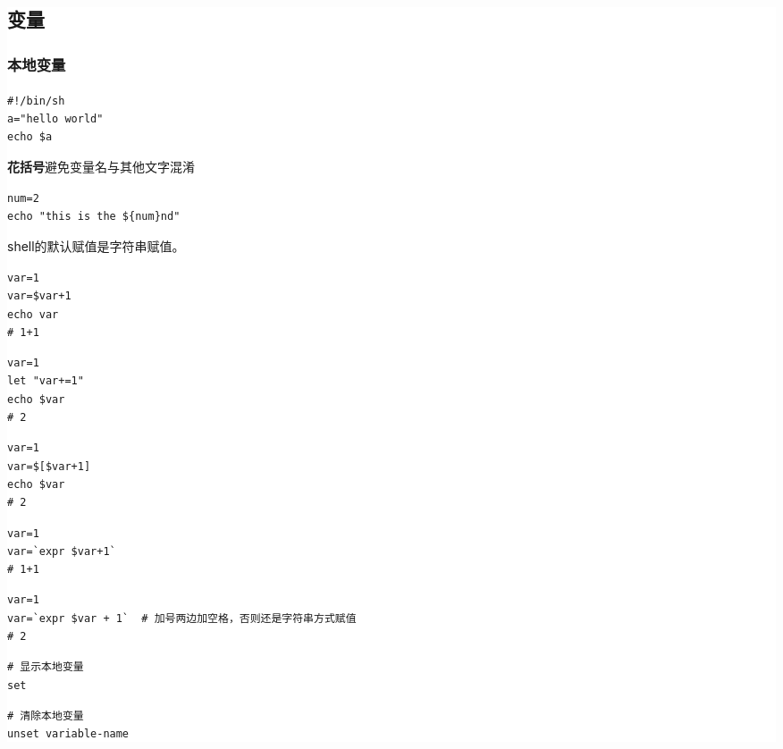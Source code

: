 ## 变量

### 本地变量

```shell
#!/bin/sh
a="hello world"
echo $a
```

**花括号**避免变量名与其他文字混淆

```shell
num=2
echo "this is the ${num}nd"
```

shell的默认赋值是字符串赋值。

```shell
var=1
var=$var+1
echo var
# 1+1 
```

```shell
var=1
let "var+=1"
echo $var
# 2
```

```shell
var=1
var=$[$var+1]
echo $var
# 2
```

```shell
var=1
var=`expr $var+1`
# 1+1
```

```shell
var=1
var=`expr $var + 1`  # 加号两边加空格，否则还是字符串方式赋值
# 2
```

```shell
# 显示本地变量
set
```

```shell
# 清除本地变量
unset variable-name
```
